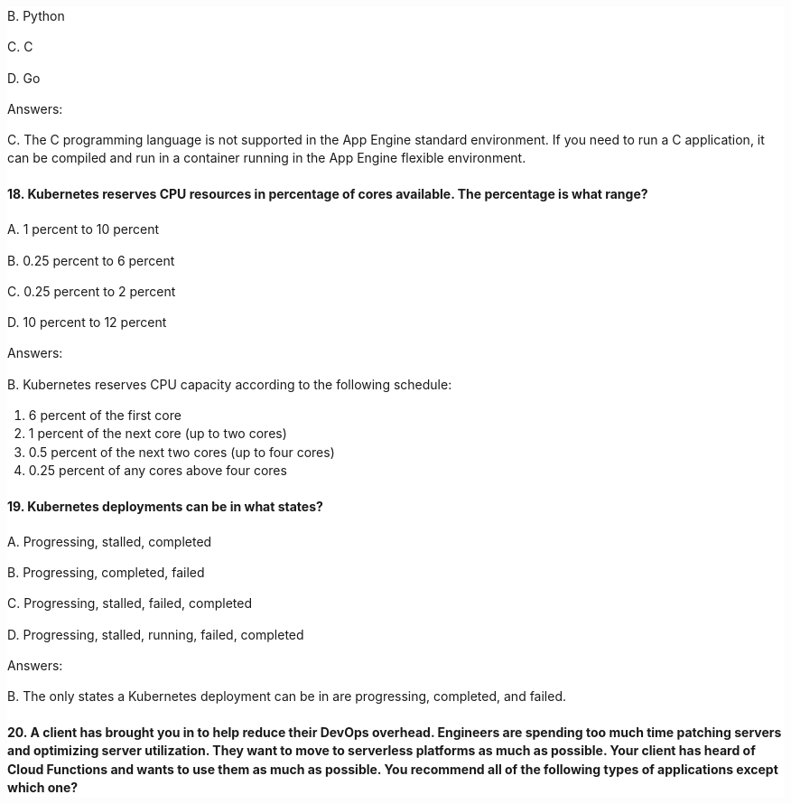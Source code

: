 B. Python&#x20;

C. C

D. Go



Answers:

C. The C programming language is not supported in the App Engine standard environment. If you need to run a C application, it can be compiled and run in a container running in the App Engine flexible environment.



#### 18. Kubernetes reserves CPU resources in percentage of cores available. The percentage is what range?

A. 1 percent to 10 percent

B. 0.25 percent to 6 percent

C. 0.25 percent to 2 percent

D. 10 percent to 12 percent



Answers:

B. Kubernetes reserves CPU capacity according to the following schedule:

1. 6 percent of the first core
2. 1 percent of the next core (up to two cores)
3. 0.5 percent of the next two cores (up to four cores)
4. 0.25 percent of any cores above four cores



#### 19. Kubernetes deployments can be in what states?

A. Progressing, stalled, completed

B. Progressing, completed, failed

C. Progressing, stalled, failed, completed

D. Progressing, stalled, running, failed, completed



Answers:

B. The only states a Kubernetes deployment can be in are progressing, completed, and failed.



#### 20. A client has brought you in to help reduce their DevOps overhead. Engineers are spending too much time patching servers and optimizing server utilization. They want to move to serverless platforms as much as possible. Your client has heard of Cloud Functions and wants to use them as much as possible. You recommend all of the following types of applications except which one?
